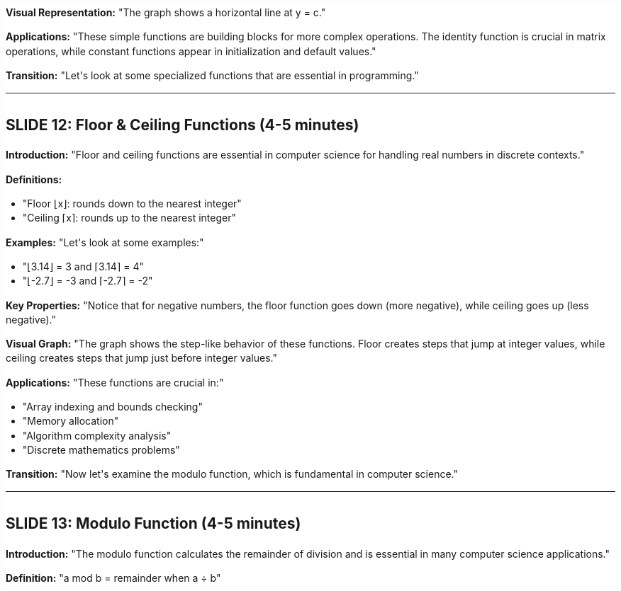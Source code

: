 **Visual Representation:**
"The graph shows a horizontal line at y = c."

**Applications:**
"These simple functions are building blocks for more complex operations. The identity function is crucial in matrix operations, while constant functions appear in initialization and default values."

**Transition:**
"Let's look at some specialized functions that are essential in programming."

---

## SLIDE 12: Floor & Ceiling Functions (4-5 minutes)

**Introduction:**
"Floor and ceiling functions are essential in computer science for handling real numbers in discrete contexts."

**Definitions:**
- "Floor ⌊x⌋: rounds down to the nearest integer"
- "Ceiling ⌈x⌉: rounds up to the nearest integer"

**Examples:**
"Let's look at some examples:"
- "⌊3.14⌋ = 3 and ⌈3.14⌉ = 4"
- "⌊-2.7⌋ = -3 and ⌈-2.7⌉ = -2"

**Key Properties:**
"Notice that for negative numbers, the floor function goes down (more negative), while ceiling goes up (less negative)."

**Visual Graph:**
"The graph shows the step-like behavior of these functions. Floor creates steps that jump at integer values, while ceiling creates steps that jump just before integer values."

**Applications:**
"These functions are crucial in:"
- "Array indexing and bounds checking"
- "Memory allocation"
- "Algorithm complexity analysis"
- "Discrete mathematics problems"

**Transition:**
"Now let's examine the modulo function, which is fundamental in computer science."

---

## SLIDE 13: Modulo Function (4-5 minutes)

**Introduction:**
"The modulo function calculates the remainder of division and is essential in many computer science applications."

**Definition:**
"a mod b = remainder when a ÷ b"
